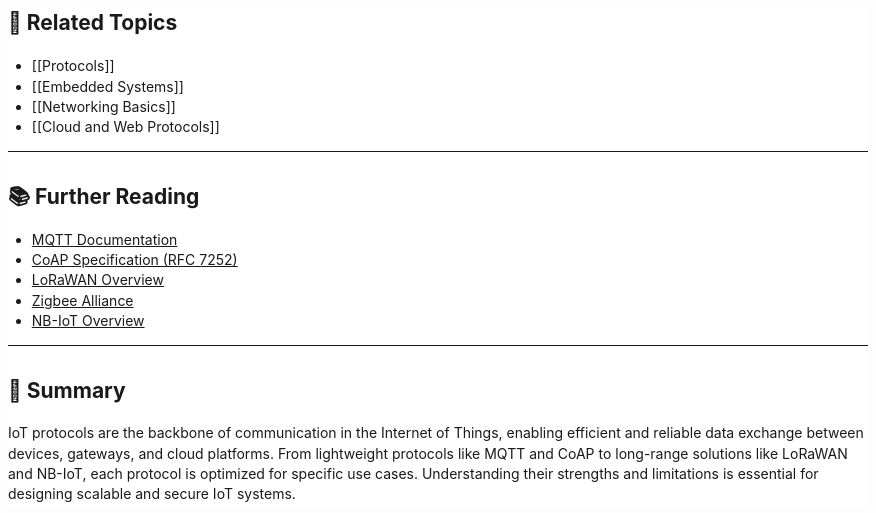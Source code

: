 
## 🔗 Related Topics

- [[Protocols]]
- [[Embedded Systems]]
- [[Networking Basics]]
- [[Cloud and Web Protocols]]

---

## 📚 Further Reading

- [MQTT Documentation](https://mqtt.org/)
- [CoAP Specification (RFC 7252)](https://datatracker.ietf.org/doc/html/rfc7252)
- [LoRaWAN Overview](https://lora-alliance.org/)
- [Zigbee Alliance](https://zigbeealliance.org/)
- [NB-IoT Overview](https://www.gsma.com/iot/narrow-band-internet-of-things-nb-iot/)

---

## 🧠 Summary

IoT protocols are the backbone of communication in the Internet of Things, enabling efficient and reliable data exchange between devices, gateways, and cloud platforms. From lightweight protocols like MQTT and CoAP to long-range solutions like LoRaWAN and NB-IoT, each protocol is optimized for specific use cases. Understanding their strengths and limitations is essential for designing scalable and secure IoT systems.
